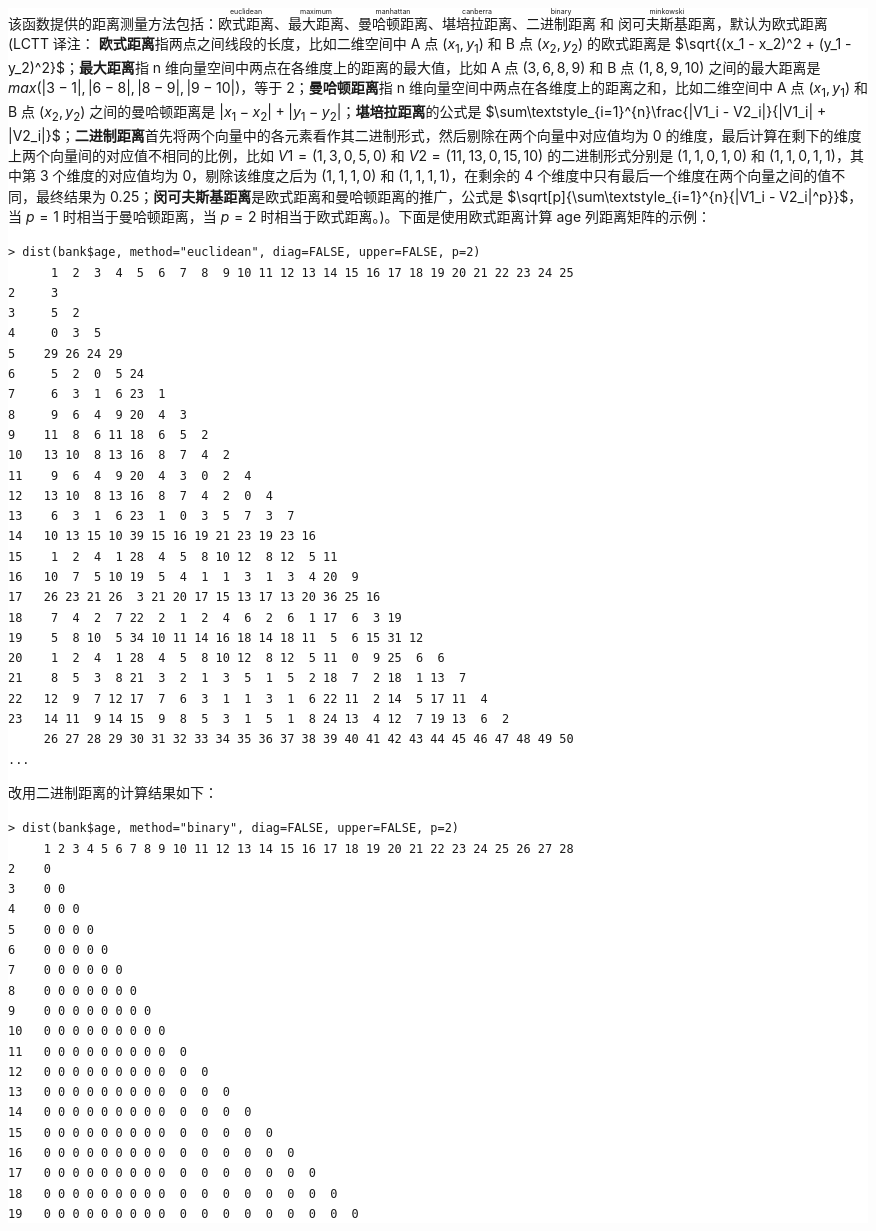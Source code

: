 该函数提供的距离测量方法包括：<ruby>欧式距离<rt>euclidean</rt></ruby>、<ruby>最大距离<rt>maximum</rt></ruby>、<ruby>曼哈顿距离<rt>manhattan</rt></ruby>、<ruby>堪培拉距离<rt>canberra</rt></ruby>、<ruby>二进制距离<rt>binary</rt></ruby> 和 <ruby>闵可夫斯基距离<rt>minkowski</rt></ruby>，默认为欧式距离 (LCTT 译注：
**欧式距离**指两点之间线段的长度，比如二维空间中 A 点 $(x_1, y_1)$ 和 B 点 $(x_2, y_2)$ 的欧式距离是 $\sqrt{(x_1 - x_2)^2 + (y_1 - y_2)^2}$；**最大距离**指 n 维向量空间中两点在各维度上的距离的最大值，比如 A 点 $(3, 6, 8, 9)$ 和 B 点 $(1, 8, 9, 10)$ 之间的最大距离是 $max(|3 - 1|, |6 - 8|, |8 - 9|, |9 - 10|)$，等于 2；**曼哈顿距离**指 n 维向量空间中两点在各维度上的距离之和，比如二维空间中 A 点 $(x_1, y_1)$ 和 B 点 $(x_2, y_2)$ 之间的曼哈顿距离是 $|x_1 - x_2| + |y_1 - y_2|$；**堪培拉距离**的公式是 $\sum\textstyle_{i=1}^{n}\frac{|V1_i - V2_i|}{|V1_i| + |V2_i|}$；**二进制距离**首先将两个向量中的各元素看作其二进制形式，然后剔除在两个向量中对应值均为 0 的维度，最后计算在剩下的维度上两个向量间的对应值不相同的比例，比如 $V1 = (1, 3, 0, 5, 0)$ 和 $V2 = (11, 13, 0, 15, 10)$ 的二进制形式分别是 $(1, 1, 0, 1, 0)$ 和 $(1, 1, 0, 1, 1)$，其中第 3 个维度的对应值均为 0，剔除该维度之后为 $(1, 1, 1, 0)$ 和 $(1, 1, 1, 1)$，在剩余的 4 个维度中只有最后一个维度在两个向量之间的值不同，最终结果为 0.25；**闵可夫斯基距离**是欧式距离和曼哈顿距离的推广，公式是 $\sqrt[p]{\sum\textstyle_{i=1}^{n}{|V1_i - V2_i|^p}}$，当 $p=1$ 时相当于曼哈顿距离，当 $p=2$ 时相当于欧式距离。)。下面是使用欧式距离计算 age 列距离矩阵的示例：

```
> dist(bank$age, method="euclidean", diag=FALSE, upper=FALSE, p=2)
      1  2  3  4  5  6  7  8  9 10 11 12 13 14 15 16 17 18 19 20 21 22 23 24 25
2     3
3     5  2
4     0  3  5
5    29 26 24 29
6     5  2  0  5 24
7     6  3  1  6 23  1
8     9  6  4  9 20  4  3
9    11  8  6 11 18  6  5  2
10   13 10  8 13 16  8  7  4  2
11    9  6  4  9 20  4  3  0  2  4
12   13 10  8 13 16  8  7  4  2  0  4
13    6  3  1  6 23  1  0  3  5  7  3  7
14   10 13 15 10 39 15 16 19 21 23 19 23 16
15    1  2  4  1 28  4  5  8 10 12  8 12  5 11
16   10  7  5 10 19  5  4  1  1  3  1  3  4 20  9
17   26 23 21 26  3 21 20 17 15 13 17 13 20 36 25 16
18    7  4  2  7 22  2  1  2  4  6  2  6  1 17  6  3 19
19    5  8 10  5 34 10 11 14 16 18 14 18 11  5  6 15 31 12
20    1  2  4  1 28  4  5  8 10 12  8 12  5 11  0  9 25  6  6
21    8  5  3  8 21  3  2  1  3  5  1  5  2 18  7  2 18  1 13  7
22   12  9  7 12 17  7  6  3  1  1  3  1  6 22 11  2 14  5 17 11  4
23   14 11  9 14 15  9  8  5  3  1  5  1  8 24 13  4 12  7 19 13  6  2
     26 27 28 29 30 31 32 33 34 35 36 37 38 39 40 41 42 43 44 45 46 47 48 49 50
...
```

改用二进制距离的计算结果如下：

```
> dist(bank$age, method="binary", diag=FALSE, upper=FALSE, p=2)
     1 2 3 4 5 6 7 8 9 10 11 12 13 14 15 16 17 18 19 20 21 22 23 24 25 26 27 28
2    0
3    0 0
4    0 0 0
5    0 0 0 0
6    0 0 0 0 0
7    0 0 0 0 0 0
8    0 0 0 0 0 0 0
9    0 0 0 0 0 0 0 0
10   0 0 0 0 0 0 0 0 0
11   0 0 0 0 0 0 0 0 0  0
12   0 0 0 0 0 0 0 0 0  0  0
13   0 0 0 0 0 0 0 0 0  0  0  0
14   0 0 0 0 0 0 0 0 0  0  0  0  0
15   0 0 0 0 0 0 0 0 0  0  0  0  0  0
16   0 0 0 0 0 0 0 0 0  0  0  0  0  0  0
17   0 0 0 0 0 0 0 0 0  0  0  0  0  0  0  0
18   0 0 0 0 0 0 0 0 0  0  0  0  0  0  0  0  0
19   0 0 0 0 0 0 0 0 0  0  0  0  0  0  0  0  0  0
```

[#]: subject: "The Functions in the R Stats Package"
[#]: via: "https://www.opensourceforu.com/2022/08/the-functions-in-the-r-stats-package/"
[#]: author: "Shakthi Kannan https://www.opensourceforu.com/author/shakthi-kannan/"
[#]: collector: "lkxed"
[#]: translator: "tanloong"
[#]: reviewer: " "
[#]: publisher: " "
[#]: url: " "
[a]: https://www.opensourceforu.com/author/shakthi-kannan/
[b]: https://github.com/lkxed
[c]: https://www.amherst.edu/media/view/129116/.../Sample+Quantiles.pdf